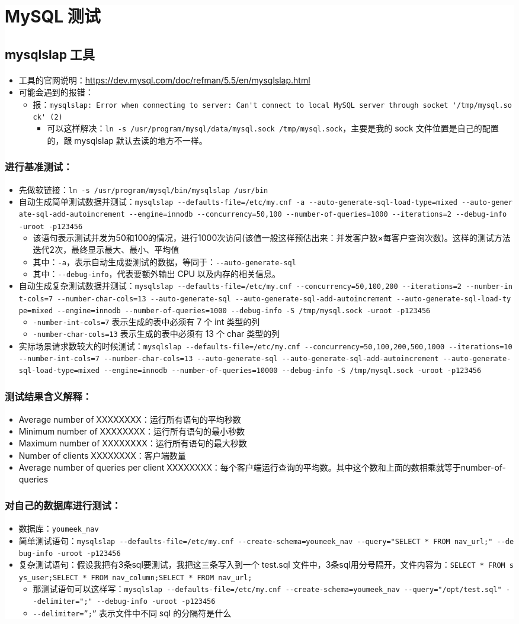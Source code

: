 # MySQL 测试


## mysqlslap 工具

- 工具的官网说明：<https://dev.mysql.com/doc/refman/5.5/en/mysqlslap.html>
- 可能会遇到的报错：
    - 报：`mysqlslap: Error when connecting to server: Can't connect to local MySQL server through socket '/tmp/mysql.sock' (2)`
        - 可以这样解决：`ln -s /usr/program/mysql/data/mysql.sock /tmp/mysql.sock`，主要是我的 sock 文件位置是自己的配置的，跟 mysqlslap 默认去读的地方不一样。


### 进行基准测试：

- 先做软链接：`ln -s /usr/program/mysql/bin/mysqlslap /usr/bin`
- 自动生成简单测试数据并测试：`mysqlslap --defaults-file=/etc/my.cnf -a --auto-generate-sql-load-type=mixed --auto-generate-sql-add-autoincrement --engine=innodb --concurrency=50,100 --number-of-queries=1000 --iterations=2 --debug-info -uroot -p123456`
    - 该语句表示测试并发为50和100的情况，进行1000次访问(该值一般这样预估出来：并发客户数×每客户查询次数)。这样的测试方法迭代2次，最终显示最大、最小、平均值
    - 其中：`-a`，表示自动生成要测试的数据，等同于：`--auto-generate-sql`
    - 其中：`--debug-info`，代表要额外输出 CPU 以及内存的相关信息。
- 自动生成复杂测试数据并测试：`mysqlslap --defaults-file=/etc/my.cnf --concurrency=50,100,200 --iterations=2 --number-int-cols=7 --number-char-cols=13 --auto-generate-sql --auto-generate-sql-add-autoincrement --auto-generate-sql-load-type=mixed --engine=innodb --number-of-queries=1000 --debug-info -S /tmp/mysql.sock -uroot -p123456`
    - `-number-int-cols=7` 表示生成的表中必须有 7 个 int 类型的列
    - `-number-char-cols=13` 表示生成的表中必须有 13 个 char 类型的列
- 实际场景请求数较大的时候测试：`mysqlslap --defaults-file=/etc/my.cnf --concurrency=50,100,200,500,1000 --iterations=10 --number-int-cols=7 --number-char-cols=13 --auto-generate-sql --auto-generate-sql-add-autoincrement --auto-generate-sql-load-type=mixed --engine=innodb --number-of-queries=10000 --debug-info -S /tmp/mysql.sock -uroot -p123456`

### 测试结果含义解释：

- Average number of XXXXXXXX：运行所有语句的平均秒数
- Minimum number of XXXXXXXX：运行所有语句的最小秒数
- Maximum number of XXXXXXXX：运行所有语句的最大秒数
- Number of clients XXXXXXXX：客户端数量
- Average number of queries per client XXXXXXXX：每个客户端运行查询的平均数。其中这个数和上面的数相乘就等于number-of-queries


### 对自己的数据库进行测试：

- 数据库：`youmeek_nav`
- 简单测试语句：`mysqlslap --defaults-file=/etc/my.cnf --create-schema=youmeek_nav --query="SELECT * FROM nav_url;" --debug-info -uroot -p123456`
- 复杂测试语句：假设我把有3条sql要测试，我把这三条写入到一个 test.sql 文件中，3条sql用分号隔开，文件内容为：`SELECT * FROM sys_user;SELECT * FROM nav_column;SELECT * FROM nav_url;`
    - 那测试语句可以这样写：`mysqlslap --defaults-file=/etc/my.cnf --create-schema=youmeek_nav --query="/opt/test.sql" --delimiter=";" --debug-info -uroot -p123456`
    - `--delimiter=”;”` 表示文件中不同 sql 的分隔符是什么
